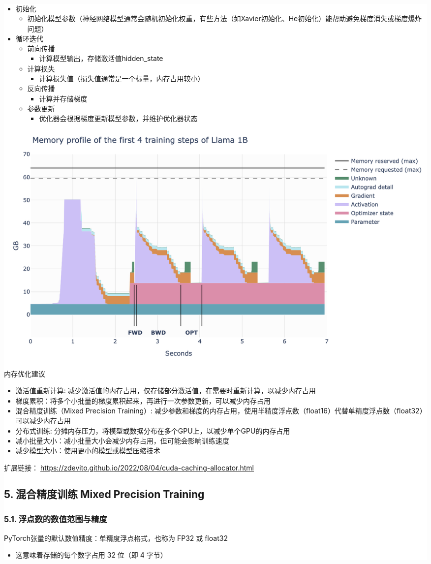
- 初始化
    - 初始化模型参数（神经网络模型通常会随机初始化权重，有些方法（如Xavier初始化、He初始化）能帮助避免梯度消失或梯度爆炸问题）
- 循环迭代
    - 前向传播
        - 计算模型输出，存储激活值hidden_state
    - 计算损失
        - 计算损失值（损失值通常是一个标量，内存占用较小）
    - 反向传播
        - 计算并存储梯度
    - 参数更新
        - 优化器会根据梯度更新模型参数，并维护优化器状态

![](../../../assets/024_memory_profile.png)

内存优化建议
- 激活值重新计算: 减少激活值的内存占用，仅存储部分激活值，在需要时重新计算，以减少内存占用
- 梯度累积：将多个小批量的梯度累积起来，再进行一次参数更新，可以减少内存占用
- 混合精度训练（Mixed Precision Training）: 减少参数和梯度的内存占用，使用半精度浮点数（float16）代替单精度浮点数（float32）可以减少内存占用
- 分布式训练: 分摊内存压力，将模型或数据分布在多个GPU上，以减少单个GPU的内存占用
- 减小批量大小：减小批量大小会减少内存占用，但可能会影响训练速度
- 减少模型大小：使用更小的模型或模型压缩技术

扩展链接：
https://zdevito.github.io/2022/08/04/cuda-caching-allocator.html

## 5. 混合精度训练 Mixed Precision Training
### 5.1. 浮点数的数值范围与精度
PyTorch张量的默认数值精度：单精度浮点格式，也称为 FP32 或 float32
- 这意味着存储的每个数字占用 32 位（即 4 字节）

